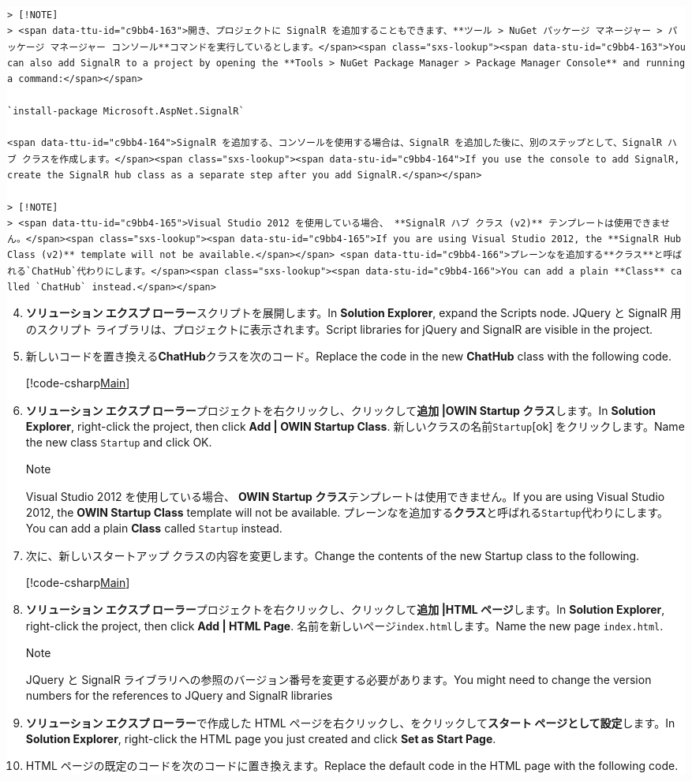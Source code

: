     > [!NOTE]
    > <span data-ttu-id="c9bb4-163">開き、プロジェクトに SignalR を追加することもできます、**ツール > NuGet パッケージ マネージャー > パッケージ マネージャー コンソール**コマンドを実行しているとします。</span><span class="sxs-lookup"><span data-stu-id="c9bb4-163">You can also add SignalR to a project by opening the **Tools > NuGet Package Manager > Package Manager Console** and running a command:</span></span>

    `install-package Microsoft.AspNet.SignalR`

    <span data-ttu-id="c9bb4-164">SignalR を追加する、コンソールを使用する場合は、SignalR を追加した後に、別のステップとして、SignalR ハブ クラスを作成します。</span><span class="sxs-lookup"><span data-stu-id="c9bb4-164">If you use the console to add SignalR, create the SignalR hub class as a separate step after you add SignalR.</span></span>

    > [!NOTE]
    > <span data-ttu-id="c9bb4-165">Visual Studio 2012 を使用している場合、 **SignalR ハブ クラス (v2)** テンプレートは使用できません。</span><span class="sxs-lookup"><span data-stu-id="c9bb4-165">If you are using Visual Studio 2012, the **SignalR Hub Class (v2)** template will not be available.</span></span> <span data-ttu-id="c9bb4-166">プレーンなを追加する**クラス**と呼ばれる`ChatHub`代わりにします。</span><span class="sxs-lookup"><span data-stu-id="c9bb4-166">You can add a plain **Class** called `ChatHub` instead.</span></span>
4. <span data-ttu-id="c9bb4-167">**ソリューション エクスプ ローラー**スクリプトを展開します。</span><span class="sxs-lookup"><span data-stu-id="c9bb4-167">In **Solution Explorer**, expand the Scripts node.</span></span> <span data-ttu-id="c9bb4-168">JQuery と SignalR 用のスクリプト ライブラリは、プロジェクトに表示されます。</span><span class="sxs-lookup"><span data-stu-id="c9bb4-168">Script libraries for jQuery and SignalR are visible in the project.</span></span>
5. <span data-ttu-id="c9bb4-169">新しいコードを置き換える**ChatHub**クラスを次のコード。</span><span class="sxs-lookup"><span data-stu-id="c9bb4-169">Replace the code in the new **ChatHub** class with the following code.</span></span>

    [!code-csharp[Main](tutorial-getting-started-with-signalr/samples/sample1.cs)]
6. <span data-ttu-id="c9bb4-170">**ソリューション エクスプ ローラー**プロジェクトを右クリックし、クリックして**追加 |OWIN Startup クラス**します。</span><span class="sxs-lookup"><span data-stu-id="c9bb4-170">In **Solution Explorer**, right-click the project, then click **Add | OWIN Startup Class**.</span></span> <span data-ttu-id="c9bb4-171">新しいクラスの名前`Startup`[ok] をクリックします。</span><span class="sxs-lookup"><span data-stu-id="c9bb4-171">Name the new class `Startup` and click OK.</span></span>

    > [!NOTE]
    > <span data-ttu-id="c9bb4-172">Visual Studio 2012 を使用している場合、 **OWIN Startup クラス**テンプレートは使用できません。</span><span class="sxs-lookup"><span data-stu-id="c9bb4-172">If you are using Visual Studio 2012, the **OWIN Startup Class** template will not be available.</span></span> <span data-ttu-id="c9bb4-173">プレーンなを追加する**クラス**と呼ばれる`Startup`代わりにします。</span><span class="sxs-lookup"><span data-stu-id="c9bb4-173">You can add a plain **Class** called `Startup` instead.</span></span>
7. <span data-ttu-id="c9bb4-174">次に、新しいスタートアップ クラスの内容を変更します。</span><span class="sxs-lookup"><span data-stu-id="c9bb4-174">Change the contents of the new Startup class to the following.</span></span>

    [!code-csharp[Main](tutorial-getting-started-with-signalr/samples/sample2.cs)]
8. <span data-ttu-id="c9bb4-175">**ソリューション エクスプ ローラー**プロジェクトを右クリックし、クリックして**追加 |HTML ページ**します。</span><span class="sxs-lookup"><span data-stu-id="c9bb4-175">In **Solution Explorer**, right-click the project, then click **Add | HTML Page**.</span></span> <span data-ttu-id="c9bb4-176">名前を新しいページ`index.html`します。</span><span class="sxs-lookup"><span data-stu-id="c9bb4-176">Name the new page `index.html`.</span></span>
    >[!NOTE]
    ><span data-ttu-id="c9bb4-177">JQuery と SignalR ライブラリへの参照のバージョン番号を変更する必要があります。</span><span class="sxs-lookup"><span data-stu-id="c9bb4-177">You might need to change the version numbers for the references to JQuery and SignalR libraries</span></span>
9. <span data-ttu-id="c9bb4-178">**ソリューション エクスプ ローラー**で作成した HTML ページを右クリックし、をクリックして**スタート ページとして設定**します。</span><span class="sxs-lookup"><span data-stu-id="c9bb4-178">In **Solution Explorer**, right-click the HTML page you just created and click **Set as Start Page**.</span></span>
10. <span data-ttu-id="c9bb4-179">HTML ページの既定のコードを次のコードに置き換えます。</span><span class="sxs-lookup"><span data-stu-id="c9bb4-179">Replace the default code in the HTML page with the following code.</span></span>
